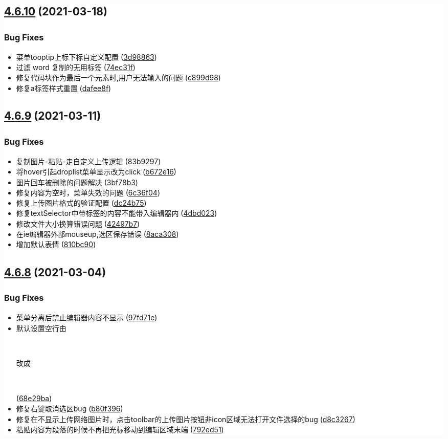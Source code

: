 ## [4.6.10](https://github.com/wangeditor-team/wangEditor/compare/v4.6.9...v4.6.10) (2021-03-18)


### Bug Fixes

* 菜单tooptip上标下标自定义配置 ([3d98863](https://github.com/wangeditor-team/wangEditor/commit/3d988632c47fc63a6a88a776d09043ffa62a9f1c))
* 过滤 word 复制的无用标签 ([74ec31f](https://github.com/wangeditor-team/wangEditor/commit/74ec31fc25c25b8962e6f32ef4ae1922e0ca64be))
* 修复代码块作为最后一个元素时,用户无法输入的问题 ([c899d98](https://github.com/wangeditor-team/wangEditor/commit/c899d983a58b5924b14b5b9809956f9051feb558))
* 修复a标签样式重置 ([dafee8f](https://github.com/wangeditor-team/wangEditor/commit/dafee8fd79f67f73e0a0f1a718b80999b98477bd))

## [4.6.9](https://github.com/wangeditor-team/wangEditor/compare/v4.6.8...v4.6.9) (2021-03-11)


### Bug Fixes

* 复制图片-粘贴-走自定义上传逻辑 ([83b9297](https://github.com/wangeditor-team/wangEditor/commit/83b9297ebcdb54489ca0471084493d390ffd68e2))
* 将hover引起droplist菜单显示改为click ([b672e16](https://github.com/wangeditor-team/wangEditor/commit/b672e16a16b14166a757803b1ae255f46443d51f))
* 图片回车被删除的问题解决 ([3bf78b3](https://github.com/wangeditor-team/wangEditor/commit/3bf78b3ae2958c98ea4d72f686486e27e6439ba6))
* 修复内容为空时，菜单失效的问题 ([6c36f04](https://github.com/wangeditor-team/wangEditor/commit/6c36f04fe21e8926c9ab4242e02032823e1906c7))
* 修复上传图片格式的验证配置 ([dc24b75](https://github.com/wangeditor-team/wangEditor/commit/dc24b752798a37a65f99735be85702cbeadab916))
* 修复textSelector中带标签的内容不能带入编辑器内 ([4dbd023](https://github.com/wangeditor-team/wangEditor/commit/4dbd023fd53ed3f7cc285f622b4f9c56d3efeb65))
* 修改文件大小换算错误问题 ([42497b7](https://github.com/wangeditor-team/wangEditor/commit/42497b70839758e7d4b3d15fd6af5917296016bb))
* 在ie编辑器外部mouseup,选区保存错误 ([8aca308](https://github.com/wangeditor-team/wangEditor/commit/8aca3089b3bf77a9fa987e01d57e0b85a1143458))
* 增加默认表情 ([810bc90](https://github.com/wangeditor-team/wangEditor/commit/810bc90f2f6ead2f78c5861914202278b08a6bdd))

## [4.6.8](https://github.com/wangeditor-team/wangEditor/compare/v4.6.7...v4.6.8) (2021-03-04)


### Bug Fixes

* 菜单分离后禁止编辑器内容不显示 ([97fd71e](https://github.com/wangeditor-team/wangEditor/commit/97fd71e151a1df83d88e3c3446d367dc6c7c8286))
* 默认设置空行由<p><br></p>改成<p data-we-empty-p=""><br></p> ([68e29ba](https://github.com/wangeditor-team/wangEditor/commit/68e29ba16166f6ed83575d48c191af1f076e174e))
* 修复右键取消选区bug ([b80f396](https://github.com/wangeditor-team/wangEditor/commit/b80f396f60d03ba253ef7a29afc5a0cdff872bf1))
* 修复在不显示上传网络图片时，点击toolbar的上传图片按钮非icon区域无法打开文件选择的bug ([d8c3267](https://github.com/wangeditor-team/wangEditor/commit/d8c32678fe1dae25dbe91eef53e423263ad75ba9))
* 粘贴内容为段落的时候不再把光标移动到编辑区域末端 ([792ed51](https://github.com/wangeditor-team/wangEditor/commit/792ed51b91a352bf7f899bb27a7dde1c31e2b688))
